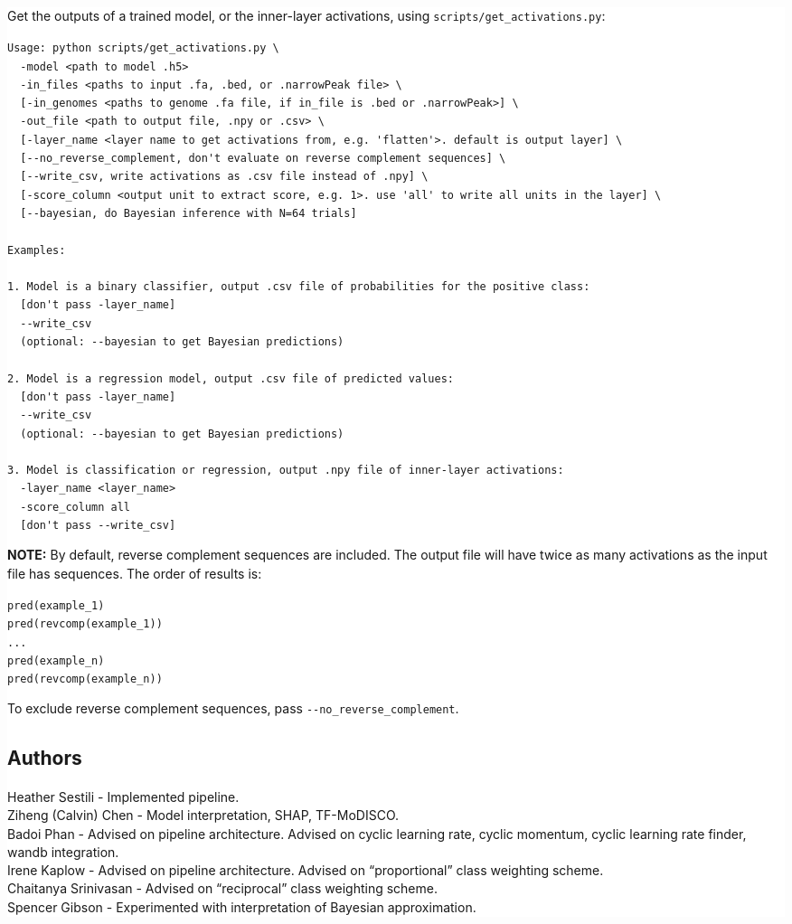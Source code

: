 Get the outputs of a trained model, or the inner-layer activations, using `scripts/get_activations.py`:
```
Usage: python scripts/get_activations.py \
  -model <path to model .h5>
  -in_files <paths to input .fa, .bed, or .narrowPeak file> \
  [-in_genomes <paths to genome .fa file, if in_file is .bed or .narrowPeak>] \
  -out_file <path to output file, .npy or .csv> \
  [-layer_name <layer name to get activations from, e.g. 'flatten'>. default is output layer] \
  [--no_reverse_complement, don't evaluate on reverse complement sequences] \
  [--write_csv, write activations as .csv file instead of .npy] \
  [-score_column <output unit to extract score, e.g. 1>. use 'all' to write all units in the layer] \
  [--bayesian, do Bayesian inference with N=64 trials]

Examples:

1. Model is a binary classifier, output .csv file of probabilities for the positive class:
  [don't pass -layer_name]
  --write_csv
  (optional: --bayesian to get Bayesian predictions)

2. Model is a regression model, output .csv file of predicted values:
  [don't pass -layer_name]
  --write_csv
  (optional: --bayesian to get Bayesian predictions)

3. Model is classification or regression, output .npy file of inner-layer activations:
  -layer_name <layer_name>
  -score_column all
  [don't pass --write_csv]
```

**NOTE:** By default, reverse complement sequences are included. The output file will have twice as many activations as the input file has sequences. The order of results is:
```
pred(example_1)
pred(revcomp(example_1))
...
pred(example_n)
pred(revcomp(example_n))
```
To exclude reverse complement sequences, pass `--no_reverse_complement`.

## Authors
Heather Sestili - Implemented pipeline.  
Ziheng (Calvin) Chen - Model interpretation, SHAP, TF-MoDISCO.  
Badoi Phan - Advised on pipeline architecture. Advised on cyclic learning rate, cyclic momentum, cyclic learning rate finder, wandb integration.  
Irene Kaplow - Advised on pipeline architecture. Advised on “proportional” class weighting scheme.  
Chaitanya Srinivasan - Advised on “reciprocal” class weighting scheme.  
Spencer Gibson - Experimented with interpretation of Bayesian approximation.
